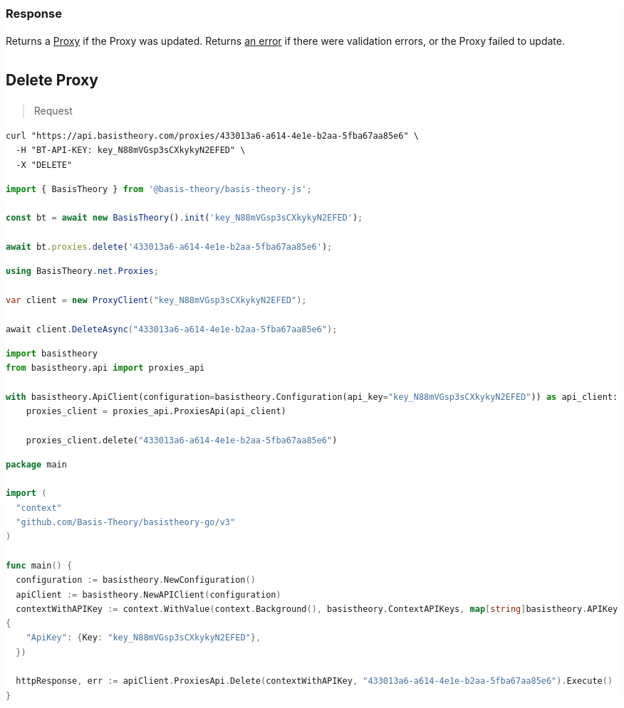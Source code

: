 ### Response

Returns a [Proxy](#proxies-proxy-object) if the Proxy was updated. Returns [an error](#errors) if there were validation errors, or the Proxy failed to update.


## Delete Proxy

> Request

```shell
curl "https://api.basistheory.com/proxies/433013a6-a614-4e1e-b2aa-5fba67aa85e6" \
  -H "BT-API-KEY: key_N88mVGsp3sCXkykyN2EFED" \
  -X "DELETE"
```

```javascript
import { BasisTheory } from '@basis-theory/basis-theory-js';

const bt = await new BasisTheory().init('key_N88mVGsp3sCXkykyN2EFED');

await bt.proxies.delete('433013a6-a614-4e1e-b2aa-5fba67aa85e6');
```

```csharp
using BasisTheory.net.Proxies;

var client = new ProxyClient("key_N88mVGsp3sCXkykyN2EFED");

await client.DeleteAsync("433013a6-a614-4e1e-b2aa-5fba67aa85e6");
```

```python
import basistheory
from basistheory.api import proxies_api

with basistheory.ApiClient(configuration=basistheory.Configuration(api_key="key_N88mVGsp3sCXkykyN2EFED")) as api_client:
    proxies_client = proxies_api.ProxiesApi(api_client)

    proxies_client.delete("433013a6-a614-4e1e-b2aa-5fba67aa85e6")
```

```go
package main

import (
  "context"
  "github.com/Basis-Theory/basistheory-go/v3"
)

func main() {
  configuration := basistheory.NewConfiguration()
  apiClient := basistheory.NewAPIClient(configuration)
  contextWithAPIKey := context.WithValue(context.Background(), basistheory.ContextAPIKeys, map[string]basistheory.APIKey{
    "ApiKey": {Key: "key_N88mVGsp3sCXkykyN2EFED"},
  })

  httpResponse, err := apiClient.ProxiesApi.Delete(contextWithAPIKey, "433013a6-a614-4e1e-b2aa-5fba67aa85e6").Execute()
}
```
